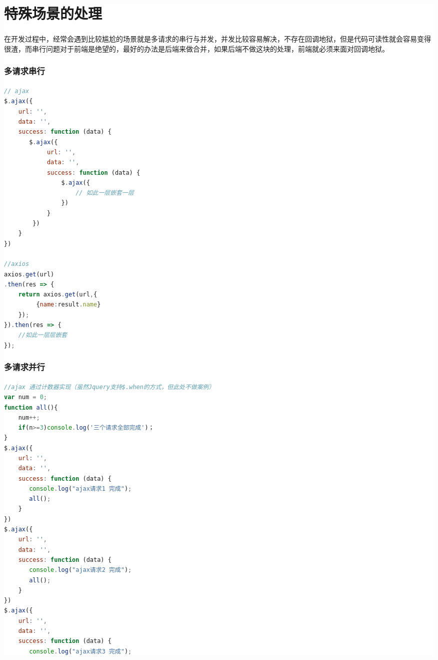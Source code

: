 # 特殊场景的处理
在开发过程中，经常会遇到比较尴尬的场景就是多请求的串行与并发，并发比较容易解决，不存在回调地狱，但是代码可读性就会容易变得很渣，而串行问题对于前端是绝望的，最好的办法是后端来做合并，如果后端不做这块的处理，前端就必须来面对回调地狱。
### 多请求串行
```javascript
// ajax
$.ajax({
    url: '',
    data: '',
    success: function (data) {
       $.ajax({
            url: '',
            data: '',
            success: function (data) {
                $.ajax({
                    // 如此一层嵌套一层
                })
            }
        }) 
    }
})

//axios
axios.get(url)
.then(res => {
    return axios.get(url,{
         {name:result.name}
    });
}).then(res => {
    //如此一层层嵌套
});
```
### 多请求并行
```javascript
//ajax 通过计数器实现（虽然Jquery支持$.when的方式，但此处不做案例）
var num = 0;
function all(){
    num++;
    if(n>=3)console.log('三个请求全部完成')；
}
$.ajax({
    url: '',
    data: '',
    success: function (data) {
       console.log("ajax请求1 完成");
       all();
    }
})
$.ajax({
    url: '',
    data: '',
    success: function (data) {
       console.log("ajax请求2 完成");
       all();
    }
})
$.ajax({
    url: '',
    data: '',
    success: function (data) {
       console.log("ajax请求3 完成");
```